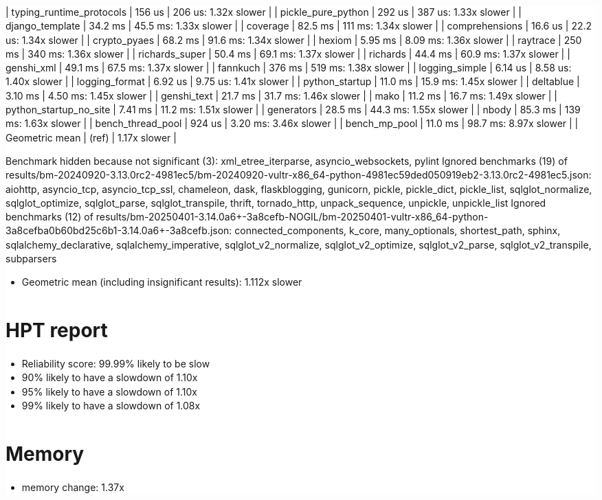 | typing_runtime_protocols   | 156 us                                                                 | 206 us: 1.32x slower                                                   |
| pickle_pure_python         | 292 us                                                                 | 387 us: 1.33x slower                                                   |
| django_template            | 34.2 ms                                                                | 45.5 ms: 1.33x slower                                                  |
| coverage                   | 82.5 ms                                                                | 111 ms: 1.34x slower                                                   |
| comprehensions             | 16.6 us                                                                | 22.2 us: 1.34x slower                                                  |
| crypto_pyaes               | 68.2 ms                                                                | 91.6 ms: 1.34x slower                                                  |
| hexiom                     | 5.95 ms                                                                | 8.09 ms: 1.36x slower                                                  |
| raytrace                   | 250 ms                                                                 | 340 ms: 1.36x slower                                                   |
| richards_super             | 50.4 ms                                                                | 69.1 ms: 1.37x slower                                                  |
| richards                   | 44.4 ms                                                                | 60.9 ms: 1.37x slower                                                  |
| genshi_xml                 | 49.1 ms                                                                | 67.5 ms: 1.37x slower                                                  |
| fannkuch                   | 376 ms                                                                 | 519 ms: 1.38x slower                                                   |
| logging_simple             | 6.14 us                                                                | 8.58 us: 1.40x slower                                                  |
| logging_format             | 6.92 us                                                                | 9.75 us: 1.41x slower                                                  |
| python_startup             | 11.0 ms                                                                | 15.9 ms: 1.45x slower                                                  |
| deltablue                  | 3.10 ms                                                                | 4.50 ms: 1.45x slower                                                  |
| genshi_text                | 21.7 ms                                                                | 31.7 ms: 1.46x slower                                                  |
| mako                       | 11.2 ms                                                                | 16.7 ms: 1.49x slower                                                  |
| python_startup_no_site     | 7.41 ms                                                                | 11.2 ms: 1.51x slower                                                  |
| generators                 | 28.5 ms                                                                | 44.3 ms: 1.55x slower                                                  |
| nbody                      | 85.3 ms                                                                | 139 ms: 1.63x slower                                                   |
| bench_thread_pool          | 924 us                                                                 | 3.20 ms: 3.46x slower                                                  |
| bench_mp_pool              | 11.0 ms                                                                | 98.7 ms: 8.97x slower                                                  |
| Geometric mean             | (ref)                                                                  | 1.17x slower                                                           |

Benchmark hidden because not significant (3): xml_etree_iterparse, asyncio_websockets, pylint
Ignored benchmarks (19) of results/bm-20240920-3.13.0rc2-4981ec5/bm-20240920-vultr-x86_64-python-4981ec59ded050919eb2-3.13.0rc2-4981ec5.json: aiohttp, asyncio_tcp, asyncio_tcp_ssl, chameleon, dask, flaskblogging, gunicorn, pickle, pickle_dict, pickle_list, sqlglot_normalize, sqlglot_optimize, sqlglot_parse, sqlglot_transpile, thrift, tornado_http, unpack_sequence, unpickle, unpickle_list
Ignored benchmarks (12) of results/bm-20250401-3.14.0a6+-3a8cefb-NOGIL/bm-20250401-vultr-x86_64-python-3a8cefba0b60bd25c6b1-3.14.0a6+-3a8cefb.json: connected_components, k_core, many_optionals, shortest_path, sphinx, sqlalchemy_declarative, sqlalchemy_imperative, sqlglot_v2_normalize, sqlglot_v2_optimize, sqlglot_v2_parse, sqlglot_v2_transpile, subparsers

- Geometric mean (including insignificant results): 1.112x slower

# HPT report

- Reliability score: 99.99% likely to be slow
- 90% likely to have a slowdown of 1.10x
- 95% likely to have a slowdown of 1.10x
- 99% likely to have a slowdown of 1.08x

# Memory
- memory change: 1.37x